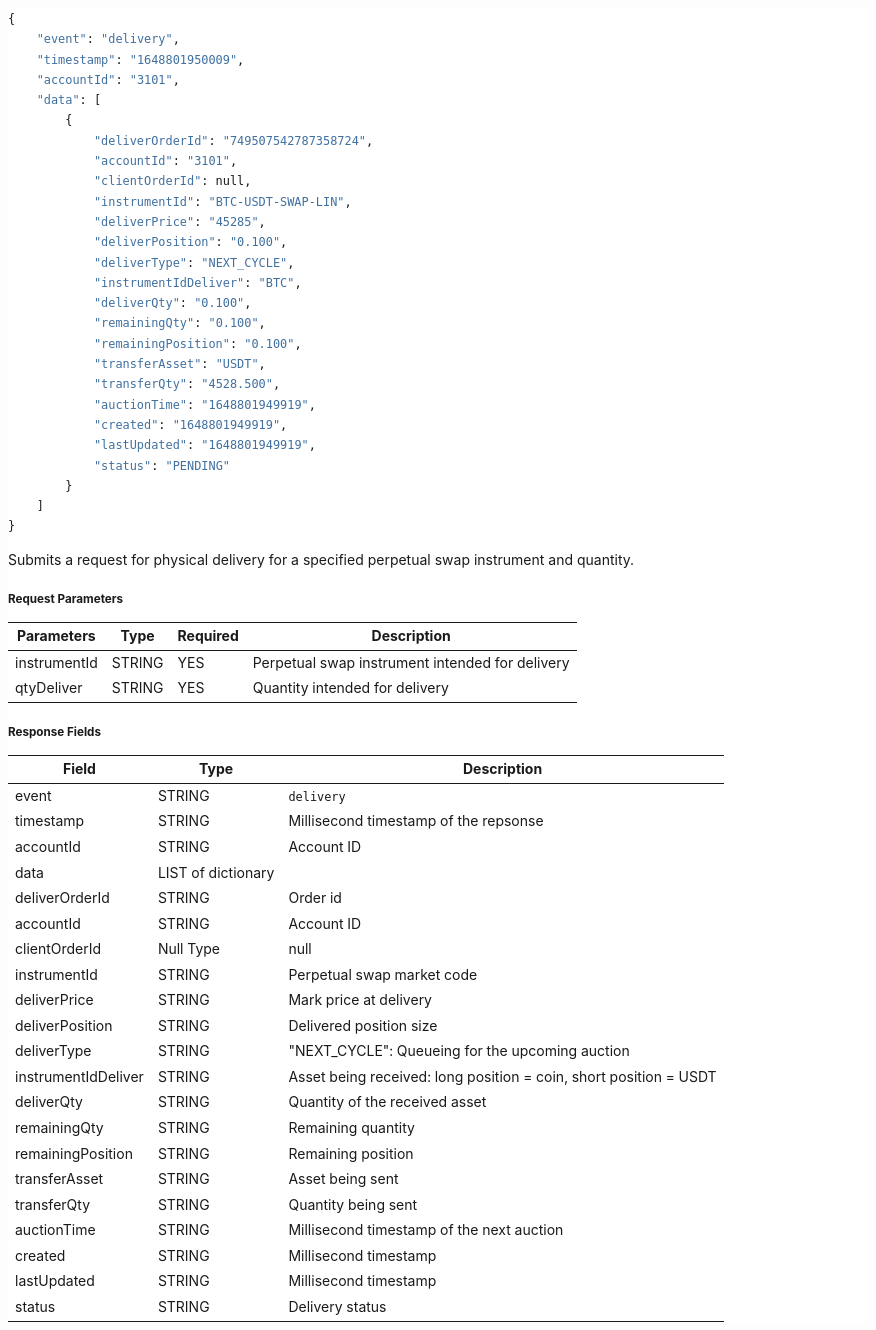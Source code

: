 ```json
```

```python
{
    "event": "delivery", 
    "timestamp": "1648801950009", 
    "accountId": "3101", 
    "data": [
        {
            "deliverOrderId": "749507542787358724", 
            "accountId": "3101", 
            "clientOrderId": null, 
            "instrumentId": "BTC-USDT-SWAP-LIN", 
            "deliverPrice": "45285", 
            "deliverPosition": "0.100", 
            "deliverType": "NEXT_CYCLE", 
            "instrumentIdDeliver": "BTC", 
            "deliverQty": "0.100", 
            "remainingQty": "0.100", 
            "remainingPosition": "0.100", 
            "transferAsset": "USDT", 
            "transferQty": "4528.500", 
            "auctionTime": "1648801949919", 
            "created": "1648801949919", 
            "lastUpdated": "1648801949919", 
            "status": "PENDING"
        }
    ]
}
```

Submits a request for physical delivery for a specified perpetual swap instrument and quantity.

<sub>**Request Parameters**</sub> 

Parameters | Type | Required |Description| 
-------------------------- | -----|--------- | -------------|
instrumentId| STRING | YES | Perpetual swap instrument intended for delivery |
qtyDeliver| STRING | YES | Quantity intended for delivery |

<sub>**Response Fields**</sub> 

Field | Type | Description |
----- | ---- | ----------- |
event | STRING | `delivery`
timestamp | STRING | Millisecond timestamp of the repsonse
accountId | STRING | Account ID |
data | LIST of dictionary |
deliverOrderId | STRING | Order id
accountId | STRING    | Account ID|
clientOrderId | Null Type | null |
instrumentId | STRING | Perpetual swap market code
deliverPrice | STRING|  Mark price at delivery
deliverPosition | STRING | Delivered position size
deliverType | STRING| "NEXT_CYCLE": Queueing for the upcoming auction
instrumentIdDeliver | STRING |Asset being received: long position = coin, short position = USDT
deliverQty | STRING |  Quantity of the received asset
remainingQty | STRING | Remaining quantity
remainingPosition | STRING | Remaining position
transferAsset | STRING | Asset being sent
transferQty | STRING | Quantity being sent
auctionTime | STRING | Millisecond timestamp of the next auction
created | STRING | Millisecond timestamp
lastUpdated | STRING | Millisecond timestamp 
status | STRING | Delivery status
